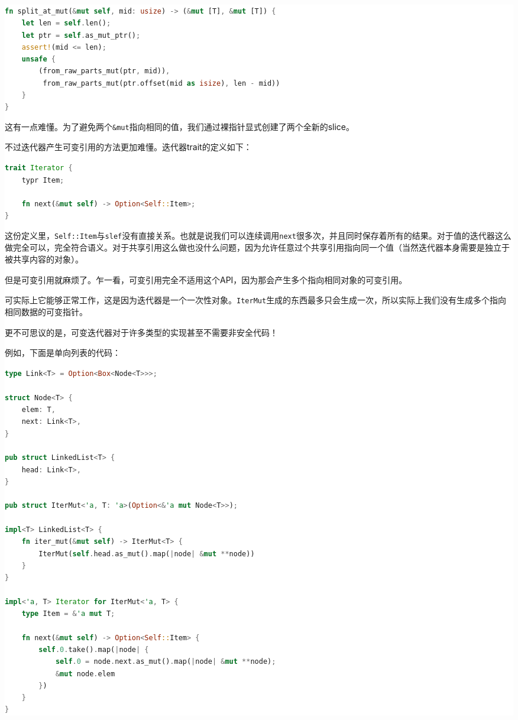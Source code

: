 ```rust
fn split_at_mut(&mut self, mid: usize) -> (&mut [T], &mut [T]) {
    let len = self.len();
    let ptr = self.as_mut_ptr();
    assert!(mid <= len);
    unsafe {
        (from_raw_parts_mut(ptr, mid)),
         from_raw_parts_mut(ptr.offset(mid as isize), len - mid))
    }
}
```

这有一点难懂。为了避免两个`&mut`指向相同的值，我们通过裸指针显式创建了两个全新的slice。

不过迭代器产生可变引用的方法更加难懂。迭代器trait的定义如下：

```rust
trait Iterator {
    typr Item;

    fn next(&mut self) -> Option<Self::Item>;
}
```

这份定义里，`Self::Item`与`slef`没有直接关系。也就是说我们可以连续调用`next`很多次，并且同时保存着所有的结果。对于值的迭代器这么做完全可以，完全符合语义。对于共享引用这么做也没什么问题，因为允许任意过个共享引用指向同一个值（当然迭代器本身需要是独立于被共享内容的对象）。

但是可变引用就麻烦了。乍一看，可变引用完全不适用这个API，因为那会产生多个指向相同对象的可变引用。

可实际上它能够正常工作，这是因为迭代器是一个一次性对象。`IterMut`生成的东西最多只会生成一次，所以实际上我们没有生成多个指向相同数据的可变指针。

更不可思议的是，可变迭代器对于许多类型的实现甚至不需要非安全代码！

例如，下面是单向列表的代码：

```rust
type Link<T> = Option<Box<Node<T>>>;

struct Node<T> {
    elem: T,
    next: Link<T>,
}

pub struct LinkedList<T> {
    head: Link<T>,
}

pub struct IterMut<'a, T: 'a>(Option<&'a mut Node<T>>);

impl<T> LinkedList<T> {
    fn iter_mut(&mut self) -> IterMut<T> {
        IterMut(self.head.as_mut().map(|node| &mut **node))
    }
}

impl<'a, T> Iterator for IterMut<'a, T> {
    type Item = &'a mut T;

    fn next(&mut self) -> Option<Self::Item> {
        self.0.take().map(|node| {
            self.0 = node.next.as_mut().map(|node| &mut **node);
            &mut node.elem
        })
    }
}
```
